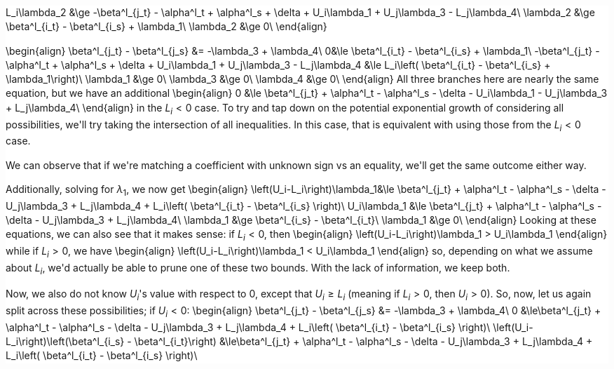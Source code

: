 L_i\lambda_2 &\ge -\beta^l_{j_t} - \alpha^l_t + \alpha^l_s + \delta + U_i\lambda_1 + U_j\lambda_3 - L_j\lambda_4\\
\lambda_2 &\ge \beta^l_{i_t} - \beta^l_{i_s} + \lambda_1\\
\lambda_2 &\ge 0\\
\end{align}

\begin{align}
\beta^l_{j_t} - \beta^l_{j_s} &= -\lambda_3 + \lambda_4\\
0&\le \beta^l_{i_t} - \beta^l_{i_s} + \lambda_1\\
-\beta^l_{j_t} - \alpha^l_t + \alpha^l_s + \delta + U_i\lambda_1 + U_j\lambda_3 - L_j\lambda_4
&\le L_i\left( \beta^l_{i_t} - \beta^l_{i_s} + \lambda_1\right)\\
\lambda_1 &\ge 0\\
\lambda_3 &\ge 0\\
\lambda_4 &\ge 0\\
\end{align}
All three branches here are nearly the same equation, but we have an additional
\begin{align}
0 &\le \beta^l_{j_t} + \alpha^l_t - \alpha^l_s - \delta - U_i\lambda_1 - U_j\lambda_3 + L_j\lambda_4\\
\end{align}
in the $L_i < 0$ case.
To try and tap down on the potential exponential growth of considering all possibilities, we'll try taking the intersection of all inequalities. In this case, that is equivalent with using those from the $L_i<0$ case.

We can observe that if we're matching a coefficient with unknown sign vs an equality, we'll get the same outcome either way.

Additionally, solving for $\lambda_1$, we now get
\begin{align}
\left(U_i-L_i\right)\lambda_1&\le
\beta^l_{j_t} + \alpha^l_t - \alpha^l_s - \delta - U_j\lambda_3 + L_j\lambda_4 +
L_i\left( \beta^l_{i_t} - \beta^l_{i_s} \right)\\
U_i\lambda_1 &\le \beta^l_{j_t} + \alpha^l_t - \alpha^l_s - \delta - U_j\lambda_3 + L_j\lambda_4\\
\lambda_1 &\ge \beta^l_{i_s} - \beta^l_{i_t}\\
\lambda_1 &\ge 0\\
\end{align}
Looking at these equations, we can also see that it makes sense: if $L_i < 0$, then 
\begin{align}
\left(U_i-L_i\right)\lambda_1 > U_i\lambda_1
\end{align}
while if $L_i > 0$, we have
\begin{align}
\left(U_i-L_i\right)\lambda_1 < U_i\lambda_1
\end{align}
so, depending on what we assume about $L_i$, we'd actually be able to prune one of these two bounds.
With the lack of information, we keep both.

Now, we also do not know $U_i$'s value with respect to $0$, except that $U_i \ge L_i$ (meaning if $L_i > 0$, then $U_i > 0$).
So, now, let us again split across these possibilities; if $U_i < 0$:
\begin{align}
\beta^l_{j_t} - \beta^l_{j_s} &= -\lambda_3 + \lambda_4\\
0 &\le\beta^l_{j_t} + \alpha^l_t - \alpha^l_s - \delta - U_j\lambda_3 + L_j\lambda_4 +
L_i\left( \beta^l_{i_t} - \beta^l_{i_s} \right)\\
\left(U_i-L_i\right)\left(\beta^l_{i_s} - \beta^l_{i_t}\right)
&\le\beta^l_{j_t} + \alpha^l_t - \alpha^l_s - \delta - U_j\lambda_3 + L_j\lambda_4 +
L_i\left( \beta^l_{i_t} - \beta^l_{i_s} \right)\\
